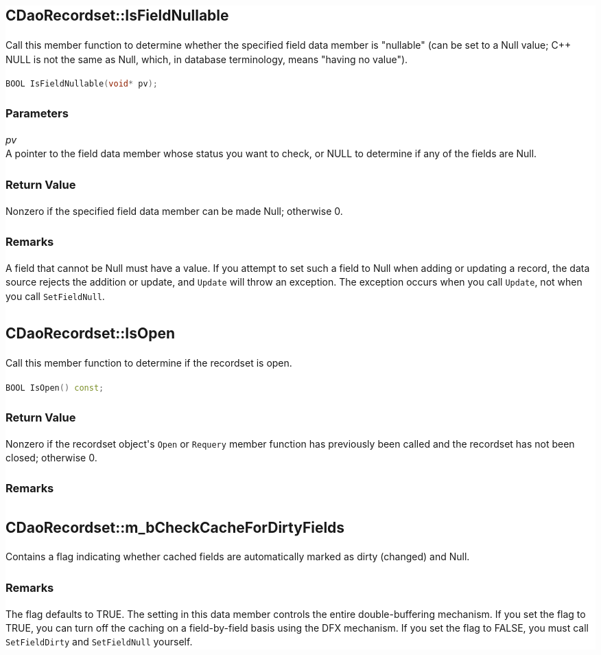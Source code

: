 ## <a name="isfieldnullable"></a> CDaoRecordset::IsFieldNullable

Call this member function to determine whether the specified field data member is "nullable" (can be set to a Null value; C++ NULL is not the same as Null, which, in database terminology, means "having no value").

```cpp
BOOL IsFieldNullable(void* pv);
```

### Parameters

*pv*<br/>
A pointer to the field data member whose status you want to check, or NULL to determine if any of the fields are Null.

### Return Value

Nonzero if the specified field data member can be made Null; otherwise 0.

### Remarks

A field that cannot be Null must have a value. If you attempt to set such a field to Null when adding or updating a record, the data source rejects the addition or update, and `Update` will throw an exception. The exception occurs when you call `Update`, not when you call `SetFieldNull`.

## <a name="isopen"></a> CDaoRecordset::IsOpen

Call this member function to determine if the recordset is open.

```cpp
BOOL IsOpen() const;
```

### Return Value

Nonzero if the recordset object's `Open` or `Requery` member function has previously been called and the recordset has not been closed; otherwise 0.

### Remarks

## <a name="m_bcheckcachefordirtyfields"></a> CDaoRecordset::m_bCheckCacheForDirtyFields

Contains a flag indicating whether cached fields are automatically marked as dirty (changed) and Null.

### Remarks

The flag defaults to TRUE. The setting in this data member controls the entire double-buffering mechanism. If you set the flag to TRUE, you can turn off the caching on a field-by-field basis using the DFX mechanism. If you set the flag to FALSE, you must call `SetFieldDirty` and `SetFieldNull` yourself.
